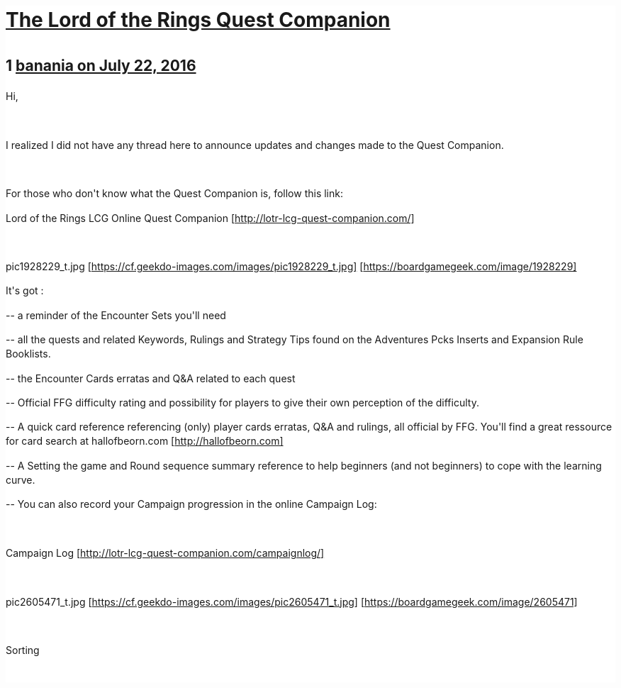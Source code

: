 # [The Lord of the Rings Quest Companion](https://community.fantasyflightgames.com/topic/225595-the-lord-of-the-rings-quest-companion/)

## 1 [banania on July 22, 2016](https://community.fantasyflightgames.com/topic/225595-the-lord-of-the-rings-quest-companion/?do=findComment&comment=2322638)

Hi,

 

I realized I did not have any thread here to announce updates and changes made to the Quest Companion.

 

For those who don't know what the Quest Companion is, follow this link:

Lord of the Rings LCG Online Quest Companion [http://lotr-lcg-quest-companion.com/]

 

pic1928229_t.jpg [https://cf.geekdo-images.com/images/pic1928229_t.jpg] [https://boardgamegeek.com/image/1928229]



It's got :

-- a reminder of the Encounter Sets you'll need

-- all the quests and related Keywords, Rulings and Strategy Tips found on the Adventures Pcks Inserts and Expansion Rule Booklists.

-- the Encounter Cards erratas and Q&A related to each quest

-- Official FFG difficulty rating and possibility for players to give their own perception of the difficulty.

-- A quick card reference referencing (only) player cards erratas, Q&A and rulings, all official by FFG. You'll find a great ressource for card search at hallofbeorn.com [http://hallofbeorn.com]

-- A Setting the game and Round sequence summary reference to help beginners (and not beginners) to cope with the learning curve.

-- You can also record your Campaign progression in the online Campaign Log:

 

Campaign Log [http://lotr-lcg-quest-companion.com/campaignlog/]

 

pic2605471_t.jpg [https://cf.geekdo-images.com/images/pic2605471_t.jpg] [https://boardgamegeek.com/image/2605471]


 

Sorting

 

